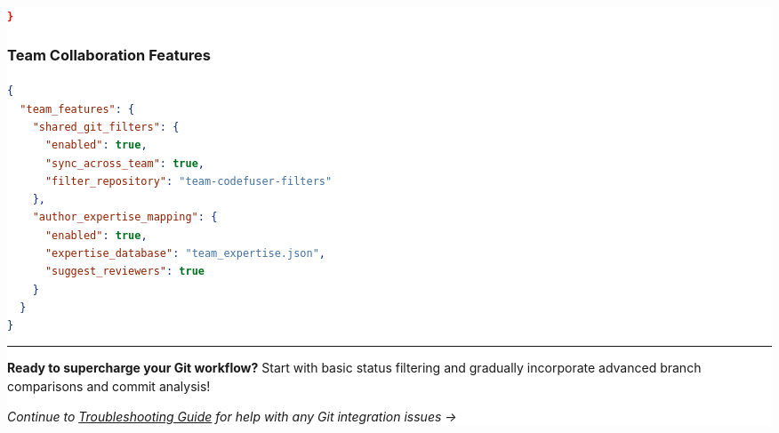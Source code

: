 ```json
}
```

### Team Collaboration Features
```json
{
  "team_features": {
    "shared_git_filters": {
      "enabled": true,
      "sync_across_team": true,
      "filter_repository": "team-codefuser-filters"
    },
    "author_expertise_mapping": {
      "enabled": true,
      "expertise_database": "team_expertise.json",
      "suggest_reviewers": true
    }
  }
}
```

---

**Ready to supercharge your Git workflow?** Start with basic status filtering and gradually incorporate advanced branch comparisons and commit analysis!

*Continue to [Troubleshooting Guide](Troubleshooting-EN) for help with any Git integration issues →*